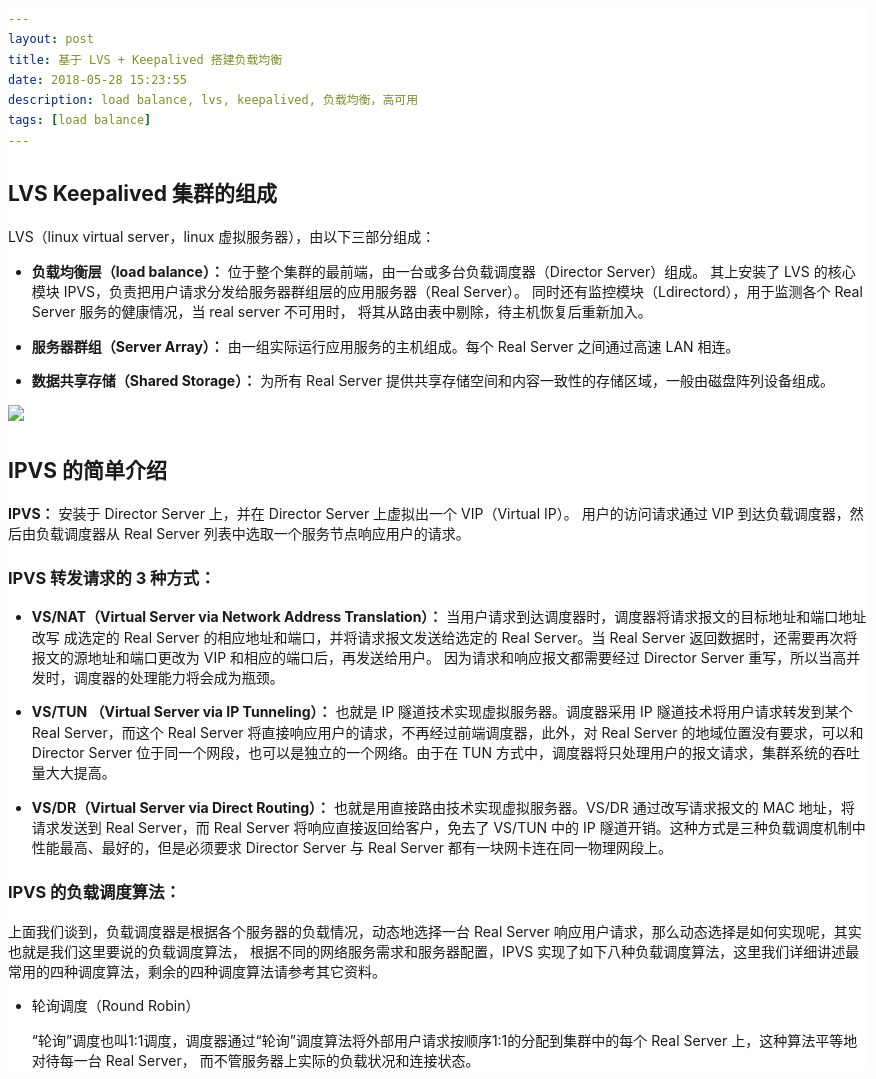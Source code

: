 ```yaml
---
layout: post
title: 基于 LVS + Keepalived 搭建负载均衡
date: 2018-05-28 15:23:55
description: load balance, lvs, keepalived, 负载均衡，高可用 
tags: [load balance]
---
```


## LVS Keepalived 集群的组成

LVS（linux virtual server，linux 虚拟服务器），由以下三部分组成：

- **负载均衡层（load balance）：** 位于整个集群的最前端，由一台或多台负载调度器（Director Server）组成。
其上安装了 LVS 的核心模块 IPVS，负责把用户请求分发给服务器群组层的应用服务器（Real Server）。
同时还有监控模块（Ldirectord），用于监测各个 Real Server 服务的健康情况，当 real server 不可用时，
将其从路由表中剔除，待主机恢复后重新加入。

- **服务器群组（Server Array）：** 由一组实际运行应用服务的主机组成。每个 Real Server 之间通过高速 LAN 相连。

- **数据共享存储（Shared Storage）：** 为所有 Real Server 提供共享存储空间和内容一致性的存储区域，一般由磁盘阵列设备组成。

![]({{site.baseurl}}/assets/img/lvs.png)

## IPVS 的简单介绍

**IPVS：** 安装于 Director Server 上，并在 Director Server 上虚拟出一个 VIP（Virtual IP）。
用户的访问请求通过 VIP 到达负载调度器，然后由负载调度器从 Real Server 列表中选取一个服务节点响应用户的请求。

### IPVS 转发请求的 3 种方式：

- **VS/NAT（Virtual Server via Network Address Translation）：** 当用户请求到达调度器时，调度器将请求报文的目标地址和端口地址改写
成选定的 Real Server 的相应地址和端口，并将请求报文发送给选定的 Real Server。当 Real Server 返回数据时，还需要再次将报文的源地址和端口更改为 VIP 和相应的端口后，再发送给用户。
因为请求和响应报文都需要经过 Director Server 重写，所以当高并发时，调度器的处理能力将会成为瓶颈。

- **VS/TUN （Virtual Server via IP Tunneling）：** 也就是 IP 隧道技术实现虚拟服务器。调度器采用 IP 隧道技术将用户请求转发到某个 
Real Server，而这个 Real Server 将直接响应用户的请求，不再经过前端调度器，此外，对 Real Server 的地域位置没有要求，可以和 Director Server 
位于同一个网段，也可以是独立的一个网络。由于在 TUN 方式中，调度器将只处理用户的报文请求，集群系统的吞吐量大大提高。

- **VS/DR（Virtual Server via Direct Routing）：** 也就是用直接路由技术实现虚拟服务器。VS/DR 通过改写请求报文的 MAC 地址，将请求发送到 
Real Server，而 Real Server 将响应直接返回给客户，免去了 VS/TUN 中的 IP 隧道开销。这种方式是三种负载调度机制中性能最高、最好的，但是必须要求 
Director Server 与 Real Server 都有一块网卡连在同一物理网段上。

### IPVS 的负载调度算法：

上面我们谈到，负载调度器是根据各个服务器的负载情况，动态地选择一台 Real Server 响应用户请求，那么动态选择是如何实现呢，其实也就是我们这里要说的负载调度算法，
根据不同的网络服务需求和服务器配置，IPVS 实现了如下八种负载调度算法，这里我们详细讲述最常用的四种调度算法，剩余的四种调度算法请参考其它资料。

- 轮询调度（Round Robin）

    “轮询”调度也叫1:1调度，调度器通过“轮询”调度算法将外部用户请求按顺序1:1的分配到集群中的每个 Real Server 上，这种算法平等地对待每一台 Real Server，
    而不管服务器上实际的负载状况和连接状态。
